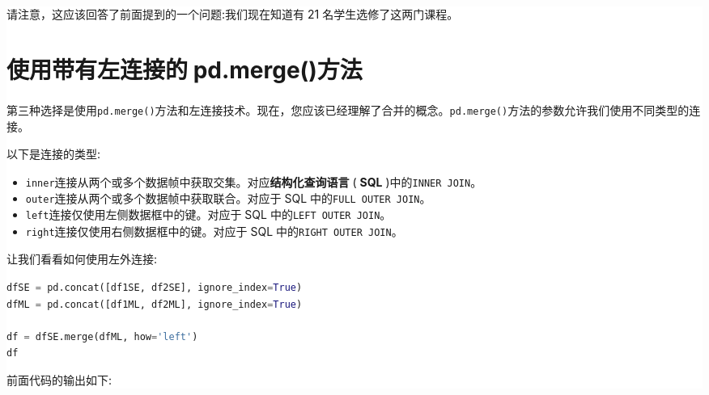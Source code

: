 请注意，这应该回答了前面提到的一个问题:我们现在知道有 21 名学生选修了这两门课程。

# 使用带有左连接的 pd.merge()方法

第三种选择是使用`pd.merge()`方法和左连接技术。现在，您应该已经理解了合并的概念。`pd.merge()`方法的参数允许我们使用不同类型的连接。

以下是连接的类型:

*   `inner`连接从两个或多个数据帧中获取交集。对应**结构化查询语言** ( **SQL** )中的`INNER JOIN`。
*   `outer`连接从两个或多个数据帧中获取联合。对应于 SQL 中的`FULL OUTER JOIN`。
*   `left`连接仅使用左侧数据框中的键。对应于 SQL 中的`LEFT OUTER JOIN`。
*   `right`连接仅使用右侧数据框中的键。对应于 SQL 中的`RIGHT OUTER JOIN`。

让我们看看如何使用左外连接:

```py
dfSE = pd.concat([df1SE, df2SE], ignore_index=True)
dfML = pd.concat([df1ML, df2ML], ignore_index=True)

df = dfSE.merge(dfML, how='left')
df
```

前面代码的输出如下:
